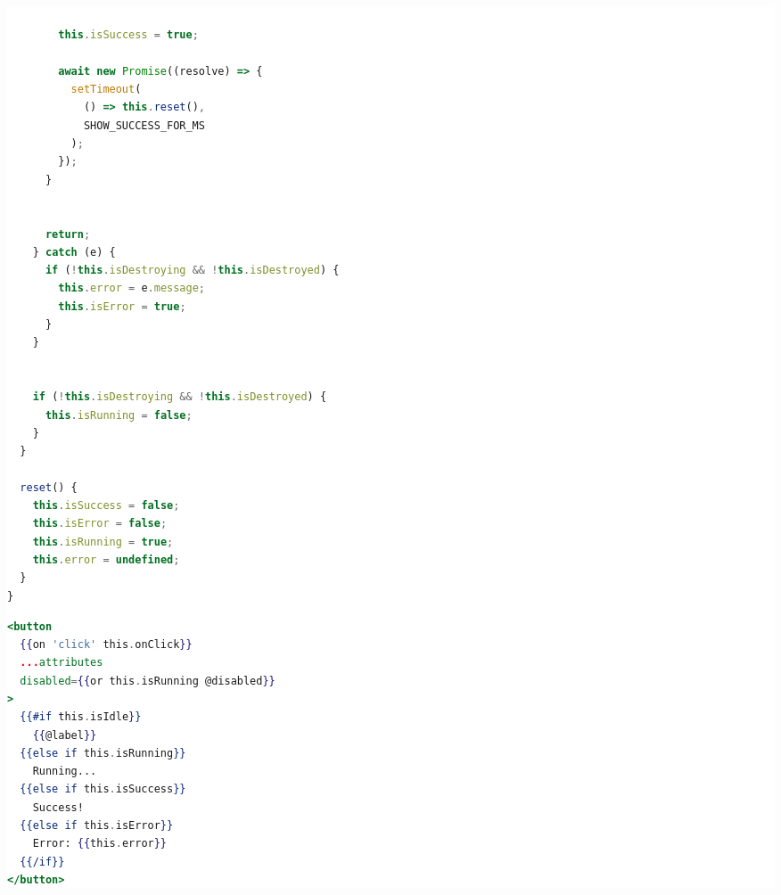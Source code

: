 ```ts

        this.isSuccess = true;

        await new Promise((resolve) => {
          setTimeout(
            () => this.reset(),
            SHOW_SUCCESS_FOR_MS
          );
        });
      }


      return;
    } catch (e) {
      if (!this.isDestroying && !this.isDestroyed) {
        this.error = e.message;
        this.isError = true;
      }
    }


    if (!this.isDestroying && !this.isDestroyed) {
      this.isRunning = false;
    }
  }

  reset() {
    this.isSuccess = false;
    this.isError = false;
    this.isRunning = true;
    this.error = undefined;
  }
}
```
```handlebars
<button
  {{on 'click' this.onClick}}
  ...attributes
  disabled={{or this.isRunning @disabled}}
>
  {{#if this.isIdle}}
    {{@label}}
  {{else if this.isRunning}}
    Running...
  {{else if this.isSuccess}}
    Success!
  {{else if this.isError}}
    Error: {{this.error}}
  {{/if}}
</button>
```
